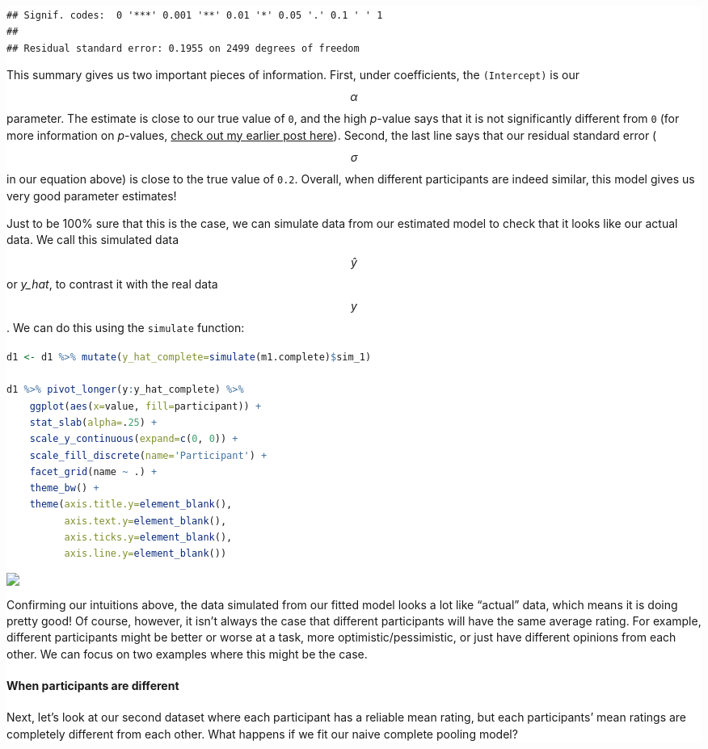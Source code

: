     ## Signif. codes:  0 '***' 0.001 '**' 0.01 '*' 0.05 '.' 0.1 ' ' 1
    ##
    ## Residual standard error: 0.1955 on 2499 degrees of freedom

This summary gives us two important pieces of information. First, under
coefficients, the `(Intercept)` is our $$\alpha$$ parameter. The
estimate is close to our true value of `0`, and the high *p*-value says
that it is not significantly different from `0` (for more information on
*p*-values, [check out my earlier post
here](https://dibsmethodsmeetings.github.io/bayes/)). Second, the last
line says that our residual standard error ($$\sigma$$ in our equation
above) is close to the true value of `0.2`. Overall, when different
participants are indeed similar, this model gives us very good parameter
estimates!

Just to be 100% sure that this is the case, we can simulate data from
our estimated model to check that it looks like our actual data. We call
this simulated data $$\hat{y}$$ or *y_hat*, to contrast it with the real
data $$y$$. We can do this using the `simulate` function:

``` r
d1 <- d1 %>% mutate(y_hat_complete=simulate(m1.complete)$sim_1)

d1 %>% pivot_longer(y:y_hat_complete) %>%
    ggplot(aes(x=value, fill=participant)) +
    stat_slab(alpha=.25) +
    scale_y_continuous(expand=c(0, 0)) +
    scale_fill_discrete(name='Participant') +
    facet_grid(name ~ .) +
    theme_bw() +
    theme(axis.title.y=element_blank(),
          axis.text.y=element_blank(),
          axis.ticks.y=element_blank(),
          axis.line.y=element_blank())
```

<img src="/assets/images/2023-09-29-multilevel-models/complete-pooling-ppc1-1.png" style="display: block; margin: auto;" />

Confirming our intuitions above, the data simulated from our fitted
model looks a lot like “actual” data, which means it is doing pretty
good! Of course, however, it isn’t always the case that different
participants will have the same average rating. For example, different
participants might be better or worse at a task, more
optimistic/pessimistic, or just have different opinions from each other.
We can focus on two examples where this might be the case.

#### When participants are different

Next, let’s look at our second dataset where each participant has a
reliable mean rating, but each participants’ mean ratings are completely
different from each other. What happens if we fit our naive complete
pooling model?
